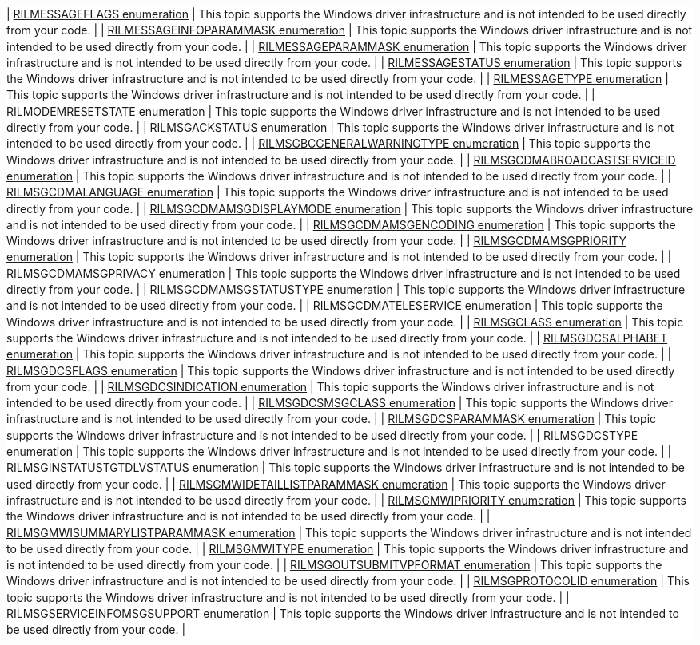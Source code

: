 | [RILMESSAGEFLAGS enumeration](ne-rilapitypes-rilmessageflags.md) | This topic supports the Windows driver infrastructure and is not intended to be used directly from your code. |
| [RILMESSAGEINFOPARAMMASK enumeration](ne-rilapitypes-rilmessageinfoparammask.md) | This topic supports the Windows driver infrastructure and is not intended to be used directly from your code. |
| [RILMESSAGEPARAMMASK enumeration](ne-rilapitypes-rilmessageparammask.md) | This topic supports the Windows driver infrastructure and is not intended to be used directly from your code. |
| [RILMESSAGESTATUS enumeration](ne-rilapitypes-rilmessagestatus.md) | This topic supports the Windows driver infrastructure and is not intended to be used directly from your code. |
| [RILMESSAGETYPE enumeration](ne-rilapitypes-rilmessagetype.md) | This topic supports the Windows driver infrastructure and is not intended to be used directly from your code. |
| [RILMODEMRESETSTATE enumeration](ne-rilapitypes-rilmodemresetstate.md) | This topic supports the Windows driver infrastructure and is not intended to be used directly from your code. |
| [RILMSGACKSTATUS enumeration](ne-rilapitypes-rilmsgackstatus.md) | This topic supports the Windows driver infrastructure and is not intended to be used directly from your code. |
| [RILMSGBCGENERALWARNINGTYPE enumeration](ne-rilapitypes-rilmsgbcgeneralwarningtype.md) | This topic supports the Windows driver infrastructure and is not intended to be used directly from your code. |
| [RILMSGCDMABROADCASTSERVICEID enumeration](ne-rilapitypes-rilmsgcdmabroadcastserviceid.md) | This topic supports the Windows driver infrastructure and is not intended to be used directly from your code. |
| [RILMSGCDMALANGUAGE enumeration](ne-rilapitypes-rilmsgcdmalanguage.md) | This topic supports the Windows driver infrastructure and is not intended to be used directly from your code. |
| [RILMSGCDMAMSGDISPLAYMODE enumeration](ne-rilapitypes-rilmsgcdmamsgdisplaymode.md) | This topic supports the Windows driver infrastructure and is not intended to be used directly from your code. |
| [RILMSGCDMAMSGENCODING enumeration](ne-rilapitypes-rilmsgcdmamsgencoding.md) | This topic supports the Windows driver infrastructure and is not intended to be used directly from your code. |
| [RILMSGCDMAMSGPRIORITY enumeration](ne-rilapitypes-rilmsgcdmamsgpriority.md) | This topic supports the Windows driver infrastructure and is not intended to be used directly from your code. |
| [RILMSGCDMAMSGPRIVACY enumeration](ne-rilapitypes-rilmsgcdmamsgprivacy.md) | This topic supports the Windows driver infrastructure and is not intended to be used directly from your code. |
| [RILMSGCDMAMSGSTATUSTYPE enumeration](ne-rilapitypes-rilmsgcdmamsgstatustype.md) | This topic supports the Windows driver infrastructure and is not intended to be used directly from your code. |
| [RILMSGCDMATELESERVICE enumeration](ne-rilapitypes-rilmsgcdmateleservice.md) | This topic supports the Windows driver infrastructure and is not intended to be used directly from your code. |
| [RILMSGCLASS enumeration](ne-rilapitypes-rilmsgclass.md) | This topic supports the Windows driver infrastructure and is not intended to be used directly from your code. |
| [RILMSGDCSALPHABET enumeration](ne-rilapitypes-rilmsgdcsalphabet.md) | This topic supports the Windows driver infrastructure and is not intended to be used directly from your code. |
| [RILMSGDCSFLAGS enumeration](ne-rilapitypes-rilmsgdcsflags.md) | This topic supports the Windows driver infrastructure and is not intended to be used directly from your code. |
| [RILMSGDCSINDICATION enumeration](ne-rilapitypes-rilmsgdcsindication.md) | This topic supports the Windows driver infrastructure and is not intended to be used directly from your code. |
| [RILMSGDCSMSGCLASS enumeration](ne-rilapitypes-rilmsgdcsmsgclass.md) | This topic supports the Windows driver infrastructure and is not intended to be used directly from your code. |
| [RILMSGDCSPARAMMASK enumeration](ne-rilapitypes-rilmsgdcsparammask.md) | This topic supports the Windows driver infrastructure and is not intended to be used directly from your code. |
| [RILMSGDCSTYPE enumeration](ne-rilapitypes-rilmsgdcstype.md) | This topic supports the Windows driver infrastructure and is not intended to be used directly from your code. |
| [RILMSGINSTATUSTGTDLVSTATUS enumeration](ne-rilapitypes-rilmsginstatustgtdlvstatus.md) | This topic supports the Windows driver infrastructure and is not intended to be used directly from your code. |
| [RILMSGMWIDETAILLISTPARAMMASK enumeration](ne-rilapitypes-rilmsgmwidetaillistparammask.md) | This topic supports the Windows driver infrastructure and is not intended to be used directly from your code. |
| [RILMSGMWIPRIORITY enumeration](ne-rilapitypes-rilmsgmwipriority.md) | This topic supports the Windows driver infrastructure and is not intended to be used directly from your code. |
| [RILMSGMWISUMMARYLISTPARAMMASK enumeration](ne-rilapitypes-rilmsgmwisummarylistparammask.md) | This topic supports the Windows driver infrastructure and is not intended to be used directly from your code. |
| [RILMSGMWITYPE enumeration](ne-rilapitypes-rilmsgmwitype.md) | This topic supports the Windows driver infrastructure and is not intended to be used directly from your code. |
| [RILMSGOUTSUBMITVPFORMAT enumeration](ne-rilapitypes-rilmsgoutsubmitvpformat.md) | This topic supports the Windows driver infrastructure and is not intended to be used directly from your code. |
| [RILMSGPROTOCOLID enumeration](ne-rilapitypes-rilmsgprotocolid.md) | This topic supports the Windows driver infrastructure and is not intended to be used directly from your code. |
| [RILMSGSERVICEINFOMSGSUPPORT enumeration](ne-rilapitypes-rilmsgserviceinfomsgsupport.md) | This topic supports the Windows driver infrastructure and is not intended to be used directly from your code. |